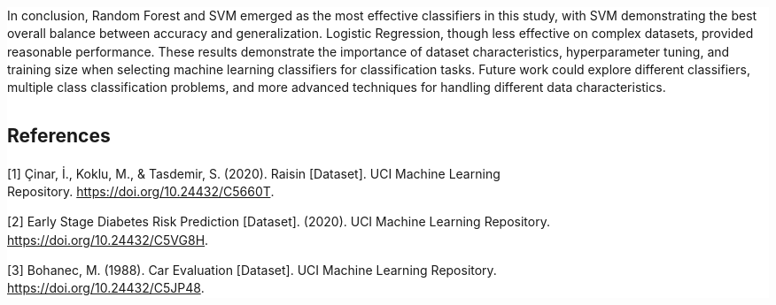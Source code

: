 In conclusion, Random Forest and SVM emerged as the most effective classifiers in this study, with SVM demonstrating the best overall balance between accuracy and generalization. Logistic Regression, though less effective on complex datasets, provided reasonable performance. These results demonstrate the importance of dataset characteristics, hyperparameter tuning, and training size when selecting machine learning classifiers for classification tasks. Future work could explore different classifiers, multiple class classification problems, and more advanced techniques for handling different data characteristics.

## References
\[1\] Çinar, İ., Koklu, M., & Tasdemir, S. (2020). Raisin \[Dataset\]. UCI Machine Learning  
Repository. https://doi.org/10.24432/C5660T.

\[2\] Early Stage Diabetes Risk Prediction \[Dataset\]. (2020). UCI Machine Learning Repository.  
https://doi.org/10.24432/C5VG8H.

\[3\] Bohanec, M. (1988). Car Evaluation \[Dataset\]. UCI Machine Learning Repository.  
https://doi.org/10.24432/C5JP48.